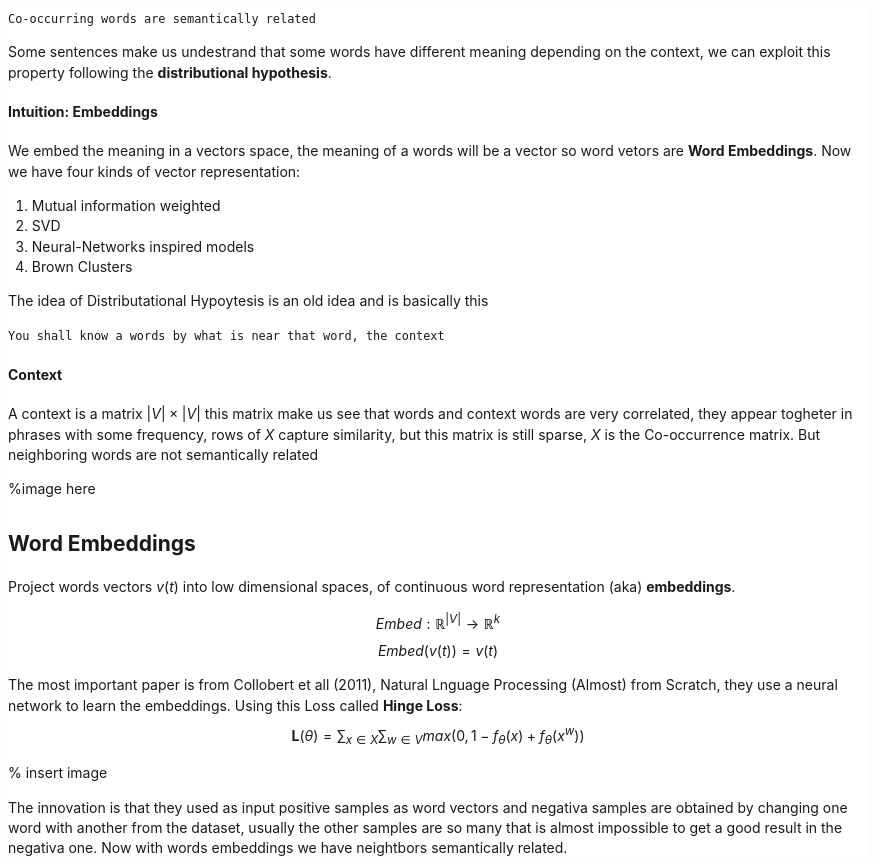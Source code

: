```hypotesis
Co-occurring words are semantically related
```

Some sentences make us undestrand that some words have different meaning depending on the context, we can exploit this property following the **distributional hypothesis**.

#### Intuition: Embeddings
We embed the meaning in a vectors space, the meaning of a words will be a vector so word vetors are **Word Embeddings**.
Now we have four kinds of vector representation:

1. Mutual information weighted
2. SVD
3. Neural-Networks inspired models
4. Brown Clusters

The idea of Distributational Hypoytesis is an old idea and is basically this

```ad-quote
You shall know a words by what is near that word, the context
```

#### Context
A context is a matrix $|V| \times |V|$ this matrix make us see that words and context words are very correlated, they appear togheter in phrases with some frequency, rows of $X$ capture similarity, but this matrix is still sparse, $X$ is the Co-occurrence matrix. But neighboring words are not semantically related

%image here 

## Word Embeddings
Project words vectors $v(t)$ into low dimensional spaces, of continuous word representation (aka) **embeddings**.

$$
Embed: \mathbb{R}^{|V|} \rightarrow \mathbb{R}^k
$$
$$
Embed(v(t)) = v(t)
$$

The most important paper is from Collobert et all (2011), Natural Lnguage Processing (Almost) from Scratch, they use a neural network to learn the embeddings. 
Using this Loss called **Hinge Loss**:
$$
\mathbf{L}(\theta) = \sum_{x \in X} \sum_{w \in V} max(0, 1 - f_\theta(x) + f_\theta(x^{w}))
$$

% insert image

The innovation is that they used as input positive samples as word vectors and negativa samples are obtained by changing one word with another from the dataset, usually the other samples are so many that is almost impossible to get a good result in the negativa one.
Now with words embeddings we have neightbors semantically related.
